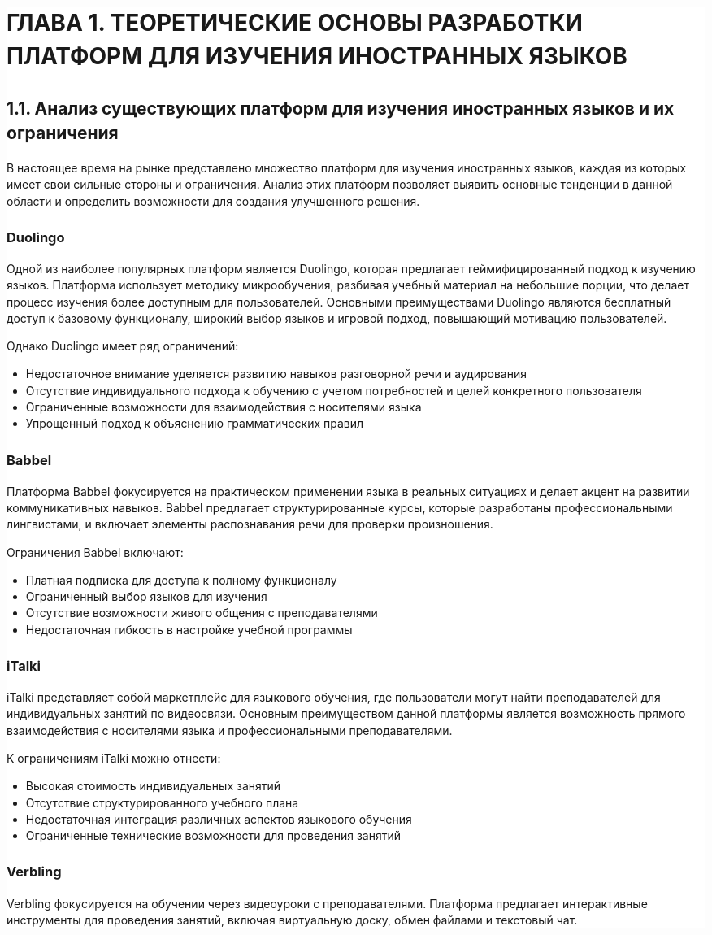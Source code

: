 # ГЛАВА 1. ТЕОРЕТИЧЕСКИЕ ОСНОВЫ РАЗРАБОТКИ ПЛАТФОРМ ДЛЯ ИЗУЧЕНИЯ ИНОСТРАННЫХ ЯЗЫКОВ

## 1.1. Анализ существующих платформ для изучения иностранных языков и их ограничения

В настоящее время на рынке представлено множество платформ для изучения иностранных языков, каждая из которых имеет свои сильные стороны и ограничения. Анализ этих платформ позволяет выявить основные тенденции в данной области и определить возможности для создания улучшенного решения.

### Duolingo
Одной из наиболее популярных платформ является Duolingo, которая предлагает геймифицированный подход к изучению языков. Платформа использует методику микрообучения, разбивая учебный материал на небольшие порции, что делает процесс изучения более доступным для пользователей. Основными преимуществами Duolingo являются бесплатный доступ к базовому функционалу, широкий выбор языков и игровой подход, повышающий мотивацию пользователей.

Однако Duolingo имеет ряд ограничений:
- Недостаточное внимание уделяется развитию навыков разговорной речи и аудирования
- Отсутствие индивидуального подхода к обучению с учетом потребностей и целей конкретного пользователя
- Ограниченные возможности для взаимодействия с носителями языка
- Упрощенный подход к объяснению грамматических правил

### Babbel
Платформа Babbel фокусируется на практическом применении языка в реальных ситуациях и делает акцент на развитии коммуникативных навыков. Babbel предлагает структурированные курсы, которые разработаны профессиональными лингвистами, и включает элементы распознавания речи для проверки произношения.

Ограничения Babbel включают:
- Платная подписка для доступа к полному функционалу
- Ограниченный выбор языков для изучения
- Отсутствие возможности живого общения с преподавателями
- Недостаточная гибкость в настройке учебной программы

### iTalki
iTalki представляет собой маркетплейс для языкового обучения, где пользователи могут найти преподавателей для индивидуальных занятий по видеосвязи. Основным преимуществом данной платформы является возможность прямого взаимодействия с носителями языка и профессиональными преподавателями.

К ограничениям iTalki можно отнести:
- Высокая стоимость индивидуальных занятий
- Отсутствие структурированного учебного плана
- Недостаточная интеграция различных аспектов языкового обучения
- Ограниченные технические возможности для проведения занятий

### Verbling
Verbling фокусируется на обучении через видеоуроки с преподавателями. Платформа предлагает интерактивные инструменты для проведения занятий, включая виртуальную доску, обмен файлами и текстовый чат.
